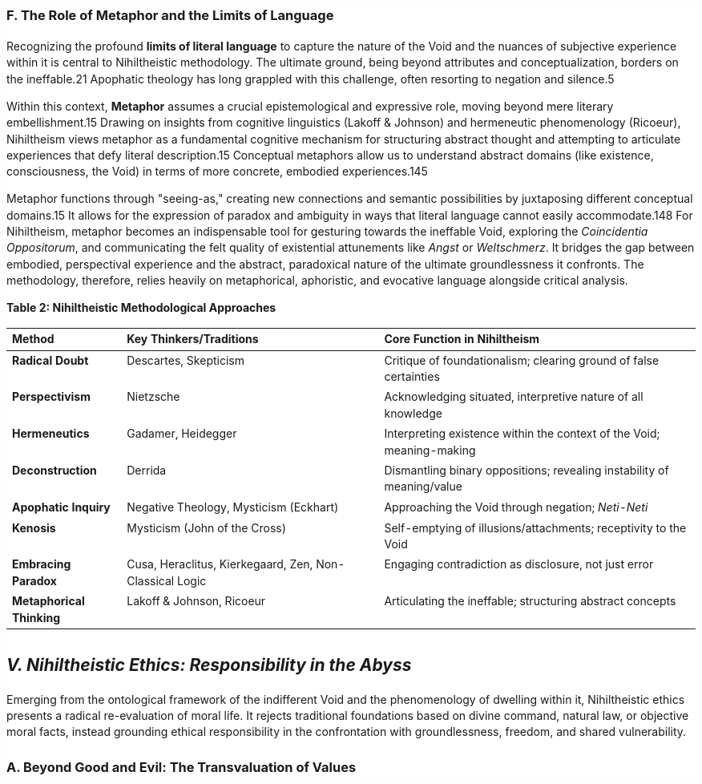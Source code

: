 ### **F. The Role of Metaphor and the Limits of Language**

Recognizing the profound **limits of literal language** to capture the nature of the Void and the nuances of subjective experience within it is central to Nihiltheistic methodology. The ultimate ground, being beyond attributes and conceptualization, borders on the ineffable.21 Apophatic theology has long grappled with this challenge, often resorting to negation and silence.5

Within this context, **Metaphor** assumes a crucial epistemological and expressive role, moving beyond mere literary embellishment.15 Drawing on insights from cognitive linguistics (Lakoff & Johnson) and hermeneutic phenomenology (Ricoeur), Nihiltheism views metaphor as a fundamental cognitive mechanism for structuring abstract thought and attempting to articulate experiences that defy literal description.15 Conceptual metaphors allow us to understand abstract domains (like existence, consciousness, the Void) in terms of more concrete, embodied experiences.145

Metaphor functions through "seeing-as," creating new connections and semantic possibilities by juxtaposing different conceptual domains.15 It allows for the expression of paradox and ambiguity in ways that literal language cannot easily accommodate.148 For Nihiltheism, metaphor becomes an indispensable tool for gesturing towards the ineffable Void, exploring the *Coincidentia Oppositorum*, and communicating the felt quality of existential attunements like *Angst* or *Weltschmerz*. It bridges the gap between embodied, perspectival experience and the abstract, paradoxical nature of the ultimate groundlessness it confronts. The methodology, therefore, relies heavily on metaphorical, aphoristic, and evocative language alongside critical analysis.

**Table 2: Nihiltheistic Methodological Approaches**

| Method | Key Thinkers/Traditions | Core Function in Nihiltheism |
| :---- | :---- | :---- |
| **Radical Doubt** | Descartes, Skepticism | Critique of foundationalism; clearing ground of false certainties |
| **Perspectivism** | Nietzsche | Acknowledging situated, interpretive nature of all knowledge |
| **Hermeneutics** | Gadamer, Heidegger | Interpreting existence within the context of the Void; meaning-making |
| **Deconstruction** | Derrida | Dismantling binary oppositions; revealing instability of meaning/value |
| **Apophatic Inquiry** | Negative Theology, Mysticism (Eckhart) | Approaching the Void through negation; *Neti-Neti* |
| **Kenosis** | Mysticism (John of the Cross) | Self-emptying of illusions/attachments; receptivity to the Void |
| **Embracing Paradox** | Cusa, Heraclitus, Kierkegaard, Zen, Non-Classical Logic | Engaging contradiction as disclosure, not just error |
| **Metaphorical Thinking** | Lakoff & Johnson, Ricoeur | Articulating the ineffable; structuring abstract concepts |

## ***V. Nihiltheistic Ethics: Responsibility in the Abyss***

Emerging from the ontological framework of the indifferent Void and the phenomenology of dwelling within it, Nihiltheistic ethics presents a radical re-evaluation of moral life. It rejects traditional foundations based on divine command, natural law, or objective moral facts, instead grounding ethical responsibility in the confrontation with groundlessness, freedom, and shared vulnerability.

### **A. Beyond Good and Evil: The Transvaluation of Values**
